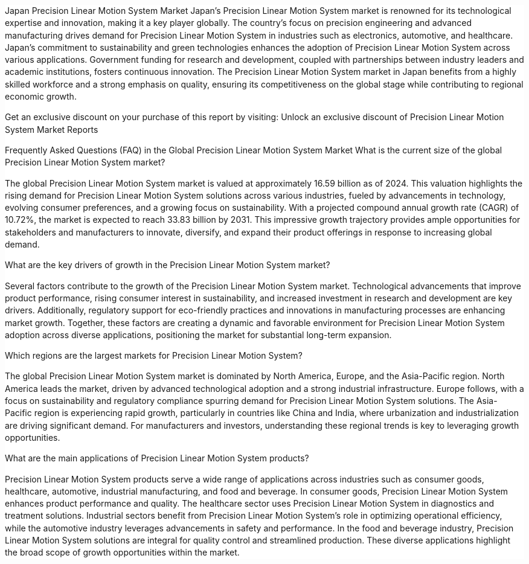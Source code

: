 Japan Precision Linear Motion System Market
Japan’s Precision Linear Motion System market is renowned for its technological expertise and innovation, making it a key player globally. The country’s focus on precision engineering and advanced manufacturing drives demand for Precision Linear Motion System in industries such as electronics, automotive, and healthcare. Japan’s commitment to sustainability and green technologies enhances the adoption of Precision Linear Motion System across various applications. Government funding for research and development, coupled with partnerships between industry leaders and academic institutions, fosters continuous innovation. The Precision Linear Motion System market in Japan benefits from a highly skilled workforce and a strong emphasis on quality, ensuring its competitiveness on the global stage while contributing to regional economic growth.

Get an exclusive discount on your purchase of this report by visiting: Unlock an exclusive discount of Precision Linear Motion System Market Reports 

Frequently Asked Questions (FAQ) in the Global Precision Linear Motion System Market
What is the current size of the global Precision Linear Motion System market?

The global Precision Linear Motion System market is valued at approximately 16.59 billion as of 2024. This valuation highlights the rising demand for Precision Linear Motion System solutions across various industries, fueled by advancements in technology, evolving consumer preferences, and a growing focus on sustainability. With a projected compound annual growth rate (CAGR) of 10.72%, the market is expected to reach 33.83 billion by 2031. This impressive growth trajectory provides ample opportunities for stakeholders and manufacturers to innovate, diversify, and expand their product offerings in response to increasing global demand.

What are the key drivers of growth in the Precision Linear Motion System market?

Several factors contribute to the growth of the Precision Linear Motion System market. Technological advancements that improve product performance, rising consumer interest in sustainability, and increased investment in research and development are key drivers. Additionally, regulatory support for eco-friendly practices and innovations in manufacturing processes are enhancing market growth. Together, these factors are creating a dynamic and favorable environment for Precision Linear Motion System adoption across diverse applications, positioning the market for substantial long-term expansion.

Which regions are the largest markets for Precision Linear Motion System?

The global Precision Linear Motion System market is dominated by North America, Europe, and the Asia-Pacific region. North America leads the market, driven by advanced technological adoption and a strong industrial infrastructure. Europe follows, with a focus on sustainability and regulatory compliance spurring demand for Precision Linear Motion System solutions. The Asia-Pacific region is experiencing rapid growth, particularly in countries like China and India, where urbanization and industrialization are driving significant demand. For manufacturers and investors, understanding these regional trends is key to leveraging growth opportunities.

What are the main applications of Precision Linear Motion System products?

Precision Linear Motion System products serve a wide range of applications across industries such as consumer goods, healthcare, automotive, industrial manufacturing, and food and beverage. In consumer goods, Precision Linear Motion System enhances product performance and quality. The healthcare sector uses Precision Linear Motion System in diagnostics and treatment solutions. Industrial sectors benefit from Precision Linear Motion System’s role in optimizing operational efficiency, while the automotive industry leverages advancements in safety and performance. In the food and beverage industry, Precision Linear Motion System solutions are integral for quality control and streamlined production. These diverse applications highlight the broad scope of growth opportunities within the market.
